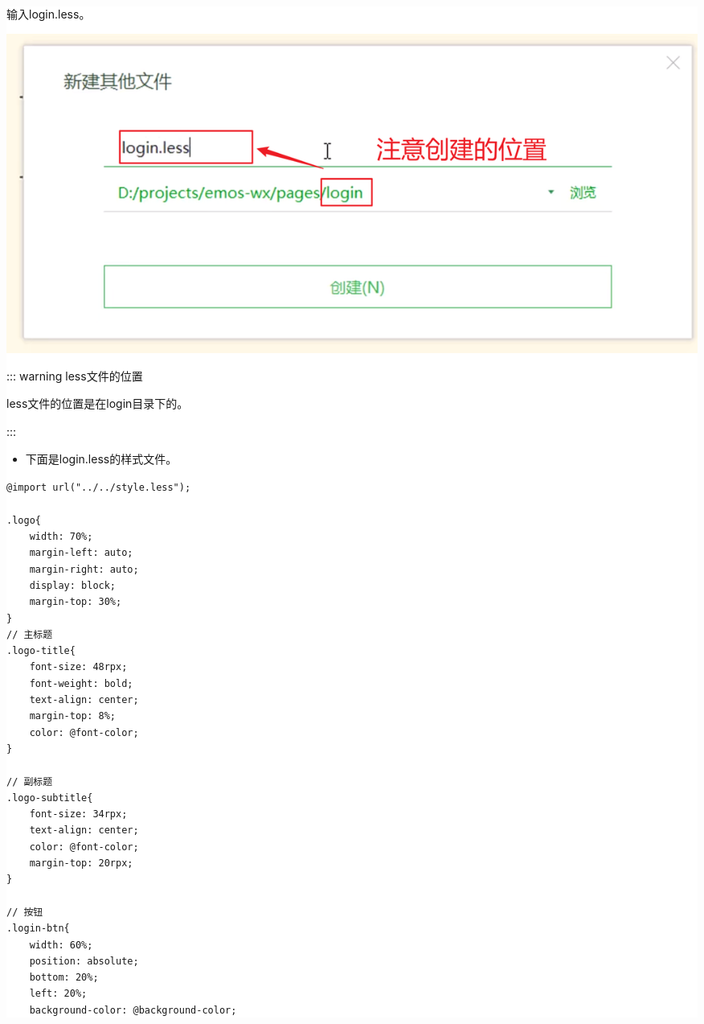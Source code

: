 输入login.less。

![image-20231203195104911](04创建登陆页面4-4.assets/image-20231203195104911.png)

::: warning less文件的位置

less文件的位置是在login目录下的。

:::

- 下面是login.less的样式文件。

```less
@import url("../../style.less");

.logo{
	width: 70%;
	margin-left: auto;
	margin-right: auto;
	display: block;
	margin-top: 30%;
}
// 主标题
.logo-title{
	font-size: 48rpx;
	font-weight: bold;
	text-align: center;
	margin-top: 8%;
	color: @font-color;
}

// 副标题
.logo-subtitle{
	font-size: 34rpx;
	text-align: center;
	color: @font-color;
	margin-top: 20rpx;
}

// 按钮
.login-btn{
	width: 60%;
	position: absolute;
	bottom: 20%;
	left: 20%;
	background-color: @background-color;
```